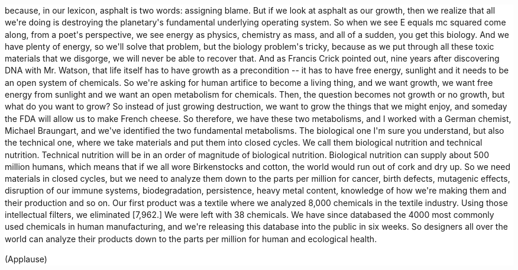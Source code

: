 because, in our lexicon, asphalt is two words: assigning blame.
But if we look at asphalt as our growth,
then we realize that all we&#39;re doing is destroying
the planetary&#39;s fundamental underlying operating system.
So when we see E equals mc squared come along, from a poet&#39;s perspective,
we see energy as physics, chemistry as mass,
and all of a sudden, you get this biology.
And we have plenty of energy, so we&#39;ll solve that problem,
but the biology problem&#39;s tricky, because as we put through
all these toxic materials that we disgorge,
we will never be able to recover that.
And as Francis Crick pointed out, nine years
after discovering DNA with Mr. Watson,
that life itself has to have growth as a precondition --
it has to have free energy, sunlight
and it needs to be an open system of chemicals.
So we&#39;re asking for human artifice to become a living thing,
and we want growth, we want free energy from sunlight
and we want an open metabolism for chemicals.
Then, the question becomes not growth or no growth,
but what do you want to grow?
So instead of just growing destruction,
we want to grow the things that we might enjoy,
and someday the FDA will allow us to make French cheese.
So therefore, we have these two metabolisms,
and I worked with a German chemist, Michael Braungart,
and we&#39;ve identified the two fundamental metabolisms.
The biological one I&#39;m sure you understand,
but also the technical one, where we take materials
and put them into closed cycles.
We call them biological nutrition and technical nutrition.
Technical nutrition will be in an order of magnitude of biological nutrition.
Biological nutrition can supply about 500 million humans,
which means that if we all wore Birkenstocks and cotton,
the world would run out of cork and dry up.
So we need materials in closed cycles,
but we need to analyze them down to the parts per million
for cancer, birth defects, mutagenic effects,
disruption of our immune systems, biodegradation, persistence,
heavy metal content, knowledge of how we&#39;re making them
and their production and so on.
Our first product was a textile where we analyzed 8,000 chemicals
in the textile industry.
Using those intellectual filters, we eliminated [7,962.]
We were left with 38 chemicals.
We have since databased the 4000 most commonly used chemicals
in human manufacturing, and we&#39;re releasing this database into the public in six weeks.
So designers all over the world can analyze their products
down to the parts per million for human and ecological health.

(Applause)
